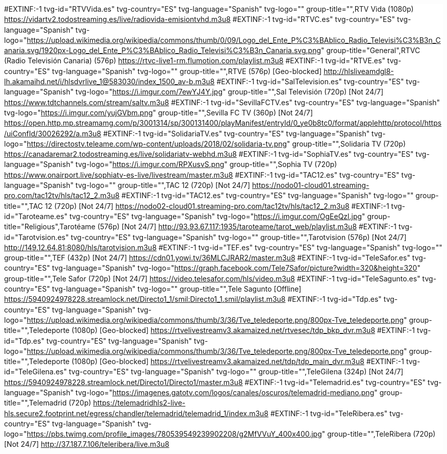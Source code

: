#EXTINF:-1 tvg-id="RTVVida.es" tvg-country="ES" tvg-language="Spanish" tvg-logo="" group-title="",RTV Vida (1080p)
https://vidartv2.todostreaming.es/live/radiovida-emisiontvhd.m3u8
#EXTINF:-1 tvg-id="RTVC.es" tvg-country="ES" tvg-language="Spanish" tvg-logo="https://upload.wikimedia.org/wikipedia/commons/thumb/0/09/Logo_del_Ente_P%C3%BAblico_Radio_Televisi%C3%B3n_Canaria.svg/1920px-Logo_del_Ente_P%C3%BAblico_Radio_Televisi%C3%B3n_Canaria.svg.png" group-title="General",RTVC (Radio Televisión Canaria) (576p)
https://rtvc-live1-rm.flumotion.com/playlist.m3u8
#EXTINF:-1 tvg-id="RTVE.es" tvg-country="ES" tvg-language="Spanish" tvg-logo="" group-title="",RTVE (576p) [Geo-blocked]
http://hlsliveamdgl8-lh.akamaihd.net/i/hlsdvrlive_1@583030/index_1500_av-b.m3u8
#EXTINF:-1 tvg-id="SalTelevision.es" tvg-country="ES" tvg-language="Spanish" tvg-logo="https://i.imgur.com/7ewYJ4Y.jpg" group-title="",Sal Televisión (720p) [Not 24/7]
https://www.tdtchannels.com/stream/saltv.m3u8
#EXTINF:-1 tvg-id="SevillaFCTV.es" tvg-country="ES" tvg-language="Spanish" tvg-logo="https://i.imgur.com/yujGVbm.png" group-title="",Sevilla FC TV (360p) [Not 24/7]
https://open.http.mp.streamamg.com/p/3001314/sp/300131400/playManifest/entryId/0_ye0b8tc0/format/applehttp/protocol/https/uiConfId/30026292/a.m3u8
#EXTINF:-1 tvg-id="SolidariaTV.es" tvg-country="ES" tvg-language="Spanish" tvg-logo="https://directostv.teleame.com/wp-content/uploads/2018/02/solidaria-tv.png" group-title="",Solidaria TV (720p)
https://canadaremar2.todostreaming.es/live/solidariatv-webhd.m3u8
#EXTINF:-1 tvg-id="SophiaTV.es" tvg-country="ES" tvg-language="Spanish" tvg-logo="https://i.imgur.com/RPXusvS.png" group-title="",Sophia TV (720p)
https://www.onairport.live/sophiatv-es-live/livestream/master.m3u8
#EXTINF:-1 tvg-id="TAC12.es" tvg-country="ES" tvg-language="Spanish" tvg-logo="" group-title="",TAC 12 (720p) [Not 24/7]
https://nodo01-cloud01.streaming-pro.com/tac12tv/hls/tac12_2.m3u8
#EXTINF:-1 tvg-id="TAC12.es" tvg-country="ES" tvg-language="Spanish" tvg-logo="" group-title="",TAC 12 (720p) [Not 24/7]
https://nodo02-cloud01.streaming-pro.com/tac12tv/hls/tac12_2.m3u8
#EXTINF:-1 tvg-id="Taroteame.es" tvg-country="ES" tvg-language="Spanish" tvg-logo="https://i.imgur.com/OgEeQzl.jpg" group-title="Religious",Tarotéame (576p) [Not 24/7]
http://93.93.67.117:1935/taroteame/tarot_web/playlist.m3u8
#EXTINF:-1 tvg-id="Tarotvision.es" tvg-country="ES" tvg-language="Spanish" tvg-logo="" group-title="",Tarotvision (576p) [Not 24/7]
http://149.12.64.81:8080/hls/tarotvision.m3u8
#EXTINF:-1 tvg-id="TEF.es" tvg-country="ES" tvg-language="Spanish" tvg-logo="" group-title="",TEF (432p) [Not 24/7]
https://cdn01.yowi.tv/36MLCJRAR2/master.m3u8
#EXTINF:-1 tvg-id="TeleSafor.es" tvg-country="ES" tvg-language="Spanish" tvg-logo="https://graph.facebook.com/Tele7Safor/picture?width=320&height=320" group-title="",Tele Safor (720p) [Not 24/7]
https://video.telesafor.com/hls/video.m3u8
#EXTINF:-1 tvg-id="TeleSagunto.es" tvg-country="ES" tvg-language="Spanish" tvg-logo="" group-title="",Tele Sagunto [Offline]
https://5940924978228.streamlock.net/Directo1_1/smil:Directo1_1.smil/playlist.m3u8
#EXTINF:-1 tvg-id="Tdp.es" tvg-country="ES" tvg-language="Spanish" tvg-logo="https://upload.wikimedia.org/wikipedia/commons/thumb/3/36/Tve_teledeporte.png/800px-Tve_teledeporte.png" group-title="",Teledeporte (1080p) [Geo-blocked]
https://rtvelivestreamv3.akamaized.net/rtvesec/tdp_bkp_dvr.m3u8
#EXTINF:-1 tvg-id="Tdp.es" tvg-country="ES" tvg-language="Spanish" tvg-logo="https://upload.wikimedia.org/wikipedia/commons/thumb/3/36/Tve_teledeporte.png/800px-Tve_teledeporte.png" group-title="",Teledeporte (1080p) [Geo-blocked]
https://rtvelivestreamv3.akamaized.net/tdp/tdp_main_dvr.m3u8
#EXTINF:-1 tvg-id="TeleGilena.es" tvg-country="ES" tvg-language="Spanish" tvg-logo="" group-title="",TeleGilena (324p) [Not 24/7]
https://5940924978228.streamlock.net/Directo1/Directo1/master.m3u8
#EXTINF:-1 tvg-id="Telemadrid.es" tvg-country="ES" tvg-language="Spanish" tvg-logo="https://imagenes.gatotv.com/logos/canales/oscuros/telemadrid-mediano.png" group-title="",Telemadrid (720p)
https://telemadridhls2-live-hls.secure2.footprint.net/egress/chandler/telemadrid/telemadrid_1/index.m3u8
#EXTINF:-1 tvg-id="TeleRibera.es" tvg-country="ES" tvg-language="Spanish" tvg-logo="https://pbs.twimg.com/profile_images/780539549239902208/g2MfVVuY_400x400.jpg" group-title="",TeleRibera (720p) [Not 24/7]
http://37.187.7.106/teleribera/live.m3u8